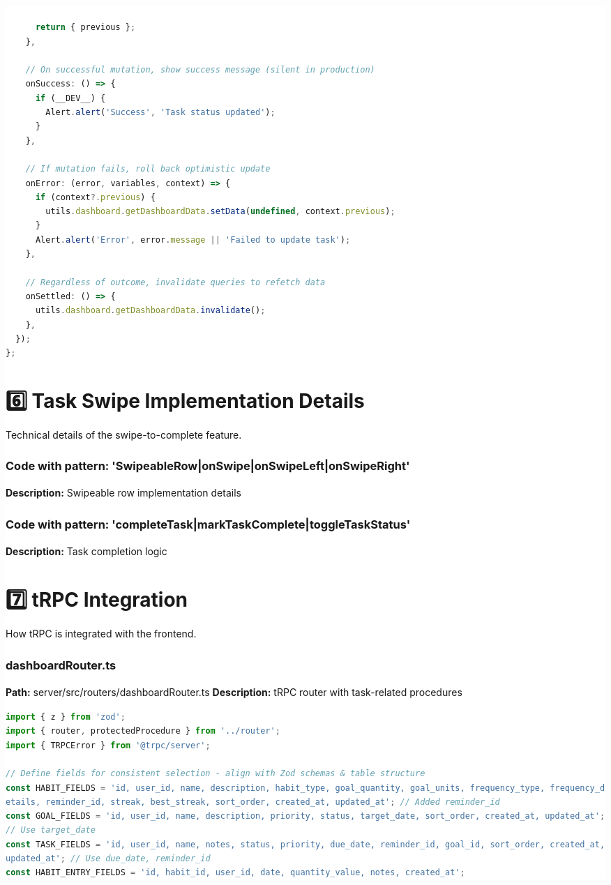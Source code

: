 ```typescript
      
      return { previous };
    },
    
    // On successful mutation, show success message (silent in production)
    onSuccess: () => {
      if (__DEV__) {
        Alert.alert('Success', 'Task status updated');
      }
    },
    
    // If mutation fails, roll back optimistic update
    onError: (error, variables, context) => {
      if (context?.previous) {
        utils.dashboard.getDashboardData.setData(undefined, context.previous);
      }
      Alert.alert('Error', error.message || 'Failed to update task');
    },
    
    // Regardless of outcome, invalidate queries to refetch data
    onSettled: () => {
      utils.dashboard.getDashboardData.invalidate();
    },
  });
};
```


# 6️⃣ Task Swipe Implementation Details
Technical details of the swipe-to-complete feature.

### Code with pattern: 'SwipeableRow|onSwipe|onSwipeLeft|onSwipeRight'
**Description:** Swipeable row implementation details

### Code with pattern: 'completeTask|markTaskComplete|toggleTaskStatus'
**Description:** Task completion logic


# 7️⃣ tRPC Integration
How tRPC is integrated with the frontend.

### dashboardRouter.ts
**Path:** server/src/routers/dashboardRouter.ts
**Description:** tRPC router with task-related procedures

```typescript
import { z } from 'zod';
import { router, protectedProcedure } from '../router';
import { TRPCError } from '@trpc/server';

// Define fields for consistent selection - align with Zod schemas & table structure
const HABIT_FIELDS = 'id, user_id, name, description, habit_type, goal_quantity, goal_units, frequency_type, frequency_details, reminder_id, streak, best_streak, sort_order, created_at, updated_at'; // Added reminder_id
const GOAL_FIELDS = 'id, user_id, name, description, priority, status, target_date, sort_order, created_at, updated_at'; // Use target_date
const TASK_FIELDS = 'id, user_id, name, notes, status, priority, due_date, reminder_id, goal_id, sort_order, created_at, updated_at'; // Use due_date, reminder_id
const HABIT_ENTRY_FIELDS = 'id, habit_id, user_id, date, quantity_value, notes, created_at';
```